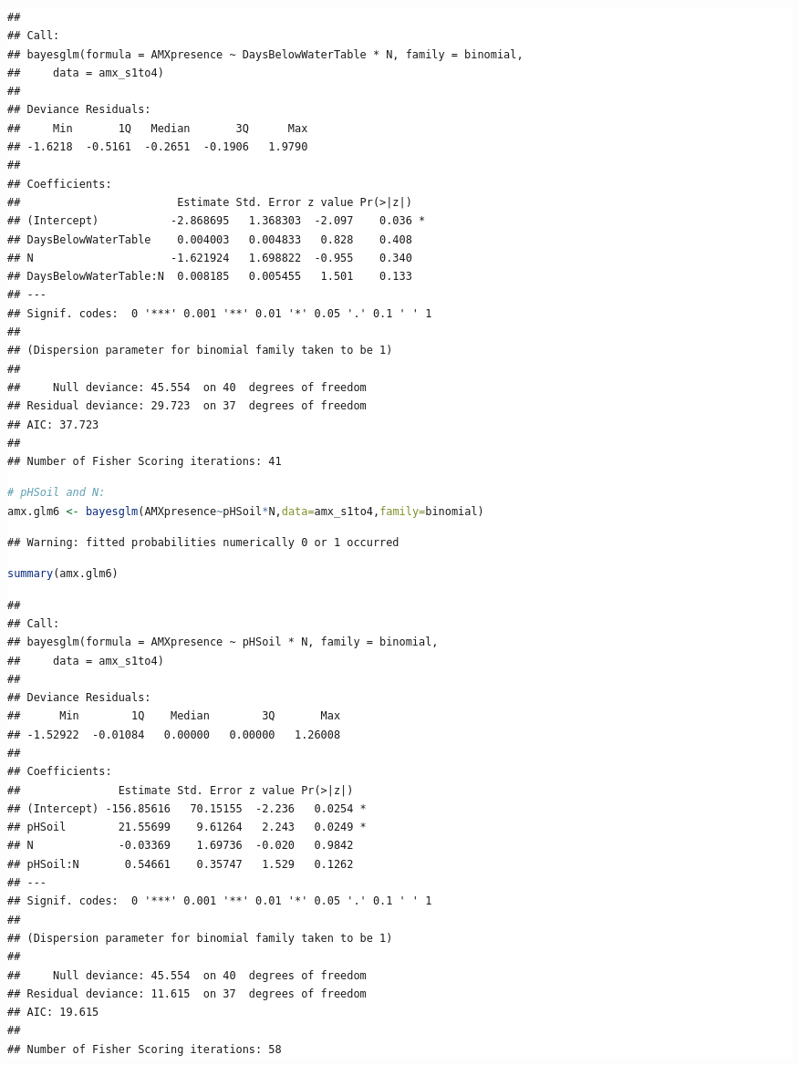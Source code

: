 ```
## 
## Call:
## bayesglm(formula = AMXpresence ~ DaysBelowWaterTable * N, family = binomial, 
##     data = amx_s1to4)
## 
## Deviance Residuals: 
##     Min       1Q   Median       3Q      Max  
## -1.6218  -0.5161  -0.2651  -0.1906   1.9790  
## 
## Coefficients:
##                        Estimate Std. Error z value Pr(>|z|)  
## (Intercept)           -2.868695   1.368303  -2.097    0.036 *
## DaysBelowWaterTable    0.004003   0.004833   0.828    0.408  
## N                     -1.621924   1.698822  -0.955    0.340  
## DaysBelowWaterTable:N  0.008185   0.005455   1.501    0.133  
## ---
## Signif. codes:  0 '***' 0.001 '**' 0.01 '*' 0.05 '.' 0.1 ' ' 1
## 
## (Dispersion parameter for binomial family taken to be 1)
## 
##     Null deviance: 45.554  on 40  degrees of freedom
## Residual deviance: 29.723  on 37  degrees of freedom
## AIC: 37.723
## 
## Number of Fisher Scoring iterations: 41
```

```r
# pHSoil and N:
amx.glm6 <- bayesglm(AMXpresence~pHSoil*N,data=amx_s1to4,family=binomial)
```

```
## Warning: fitted probabilities numerically 0 or 1 occurred
```

```r
summary(amx.glm6)
```

```
## 
## Call:
## bayesglm(formula = AMXpresence ~ pHSoil * N, family = binomial, 
##     data = amx_s1to4)
## 
## Deviance Residuals: 
##      Min        1Q    Median        3Q       Max  
## -1.52922  -0.01084   0.00000   0.00000   1.26008  
## 
## Coefficients:
##               Estimate Std. Error z value Pr(>|z|)  
## (Intercept) -156.85616   70.15155  -2.236   0.0254 *
## pHSoil        21.55699    9.61264   2.243   0.0249 *
## N             -0.03369    1.69736  -0.020   0.9842  
## pHSoil:N       0.54661    0.35747   1.529   0.1262  
## ---
## Signif. codes:  0 '***' 0.001 '**' 0.01 '*' 0.05 '.' 0.1 ' ' 1
## 
## (Dispersion parameter for binomial family taken to be 1)
## 
##     Null deviance: 45.554  on 40  degrees of freedom
## Residual deviance: 11.615  on 37  degrees of freedom
## AIC: 19.615
## 
## Number of Fisher Scoring iterations: 58
```